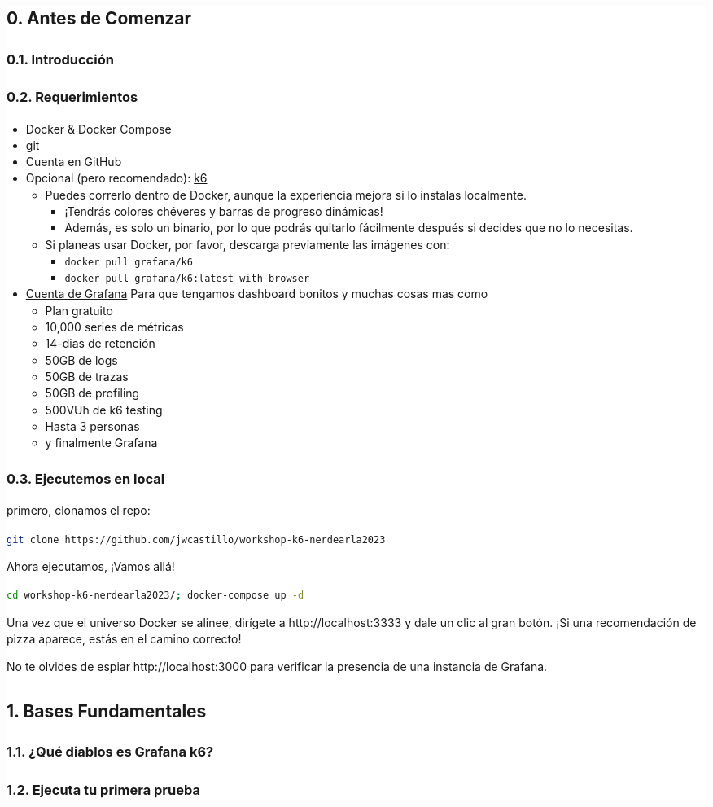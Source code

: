 ##  0. Antes de Comenzar

### 0.1. Introducción

### 0.2. Requerimientos
- Docker & Docker Compose
- git
- Cuenta en GitHub  
- Opcional (pero recomendado): [k6](https://k6.io/docs/get-started/installation/)  
  - Puedes correrlo dentro de Docker, aunque la experiencia mejora si lo instalas localmente. 
    - ¡Tendrás colores chéveres y barras de progreso dinámicas! 
    - Además, es solo un binario, por lo que podrás quitarlo fácilmente después si decides que no lo necesitas.
  - Si planeas usar Docker, por favor, descarga previamente las imágenes con:  
    - `docker pull grafana/k6 `
    - `docker pull grafana/k6:latest-with-browser`
- [Cuenta de Grafana](https://k6.io/docs/get-started/installation/) Para que tengamos dashboard bonitos y muchas cosas mas como
  - Plan gratuito
  - 10,000 series de métricas
  - 14-dias de retención
  - 50GB de logs
  - 50GB de trazas
  - 50GB de profiling
  - 500VUh de k6 testing
  - Hasta 3 personas
  - y finalmente Grafana 

###  0.3.  Ejecutemos en local

primero, clonamos el repo: 
```bash
git clone https://github.com/jwcastillo/workshop-k6-nerdearla2023
```

Ahora ejecutamos, ¡Vamos allá!
```bash
cd workshop-k6-nerdearla2023/; docker-compose up -d
```
Una vez que el universo Docker se alinee, dirígete a http://localhost:3333 y dale un clic al gran botón. ¡Si una recomendación de pizza aparece, estás en el camino correcto!

No te olvides de espiar http://localhost:3000 para verificar la presencia de una instancia de Grafana.

    
## 1. Bases Fundamentales
### 1.1. ¿Qué diablos es Grafana k6?
### 1.2. Ejecuta tu primera prueba
